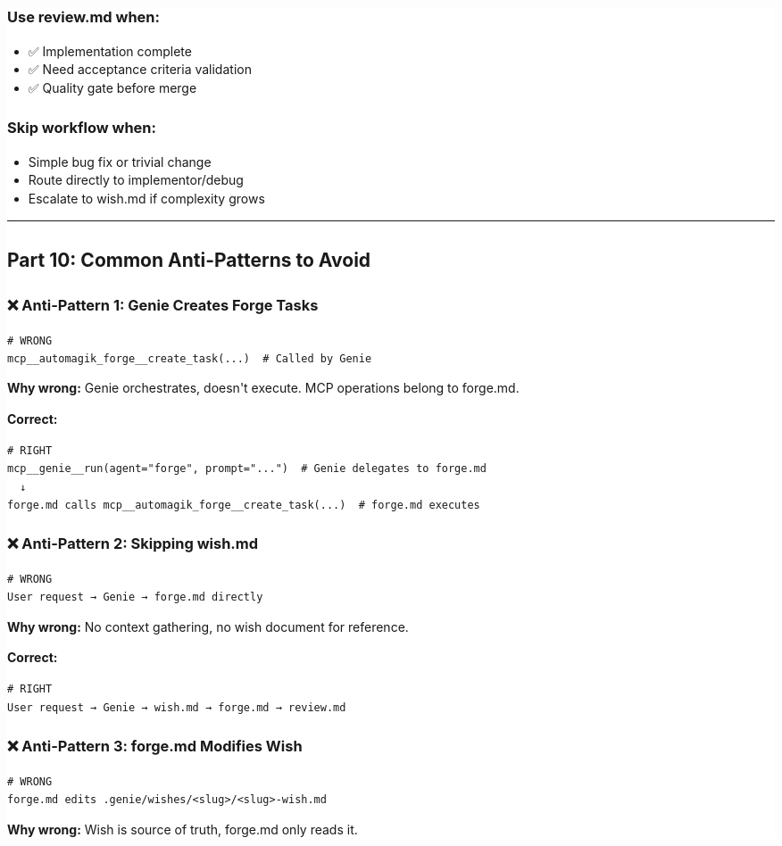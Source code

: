 ### Use review.md when:
- ✅ Implementation complete
- ✅ Need acceptance criteria validation
- ✅ Quality gate before merge

### Skip workflow when:
- Simple bug fix or trivial change
- Route directly to implementor/debug
- Escalate to wish.md if complexity grows

---

## Part 10: Common Anti-Patterns to Avoid

### ❌ Anti-Pattern 1: Genie Creates Forge Tasks

```
# WRONG
mcp__automagik_forge__create_task(...)  # Called by Genie
```

**Why wrong:** Genie orchestrates, doesn't execute. MCP operations belong to forge.md.

**Correct:**
```
# RIGHT
mcp__genie__run(agent="forge", prompt="...")  # Genie delegates to forge.md
  ↓
forge.md calls mcp__automagik_forge__create_task(...)  # forge.md executes
```

### ❌ Anti-Pattern 2: Skipping wish.md

```
# WRONG
User request → Genie → forge.md directly
```

**Why wrong:** No context gathering, no wish document for reference.

**Correct:**
```
# RIGHT
User request → Genie → wish.md → forge.md → review.md
```

### ❌ Anti-Pattern 3: forge.md Modifies Wish

```
# WRONG
forge.md edits .genie/wishes/<slug>/<slug>-wish.md
```

**Why wrong:** Wish is source of truth, forge.md only reads it.
